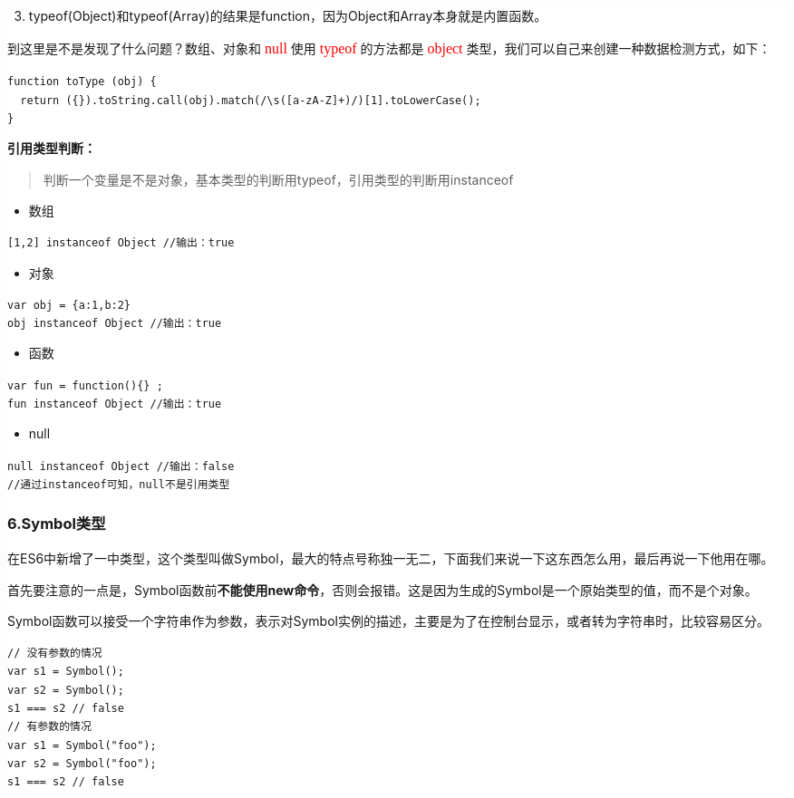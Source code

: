 3. typeof(Object)和typeof(Array)的结果是function，因为Object和Array本身就是内置函数。

到这里是不是发现了什么问题？数组、对象和 <font color=red size=3 face="黑体">null</font> 使用 <font color=red size=3 face="黑体">typeof</font> 的方法都是 <font color=red size=3 face="黑体">object</font> 类型，我们可以自己来创建一种数据检测方式，如下：

```
function toType (obj) {
  return ({}).toString.call(obj).match(/\s([a-zA-Z]+)/)[1].toLowerCase();
}
```

**引用类型判断：**

> 判断一个变量是不是对象，基本类型的判断用typeof，引用类型的判断用instanceof

- 数组

```
[1,2] instanceof Object //输出：true
```

- 对象

```
var obj = {a:1,b:2} 
obj instanceof Object //输出：true
```

- 函数

```
var fun = function(){} ;
fun instanceof Object //输出：true
```

- null

```
null instanceof Object //输出：false
//通过instanceof可知，null不是引用类型
```

### 6.Symbol类型

在ES6中新增了一中类型，这个类型叫做Symbol，最大的特点号称独一无二，下面我们来说一下这东西怎么用，最后再说一下他用在哪。

首先要注意的一点是，Symbol函数前**不能使用new命令**，否则会报错。这是因为生成的Symbol是一个原始类型的值，而不是个对象。

Symbol函数可以接受一个字符串作为参数，表示对Symbol实例的描述，主要是为了在控制台显示，或者转为字符串时，比较容易区分。

```
// 没有参数的情况
var s1 = Symbol();
var s2 = Symbol();
s1 === s2 // false
// 有参数的情况
var s1 = Symbol("foo");
var s2 = Symbol("foo");
s1 === s2 // false
```

